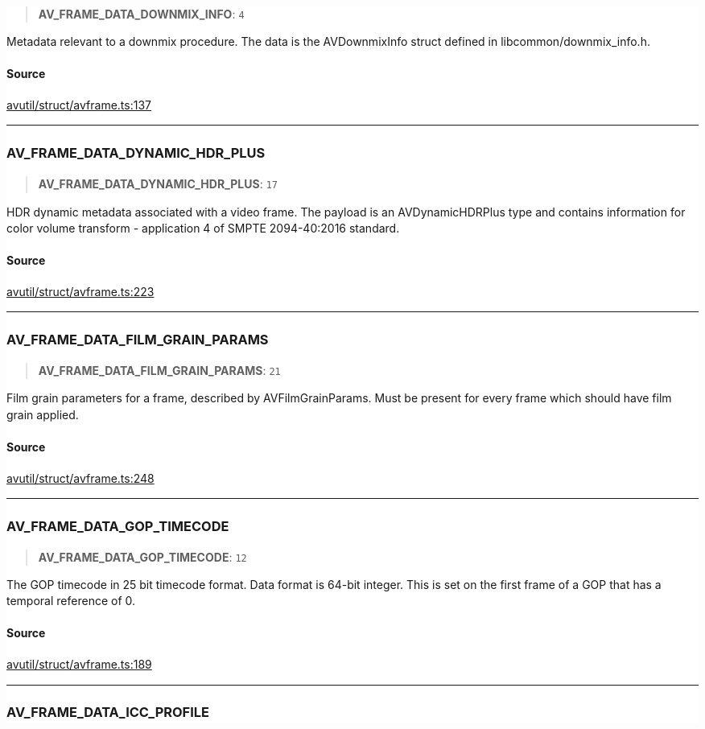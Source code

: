 > **AV\_FRAME\_DATA\_DOWNMIX\_INFO**: `4`

Metadata relevant to a downmix procedure.
The data is the AVDownmixInfo struct defined in libcommon/downmix_info.h.

#### Source

[avutil/struct/avframe.ts:137](https://github.com/zhaohappy/libmedia/blob/83708827f1f74f03ced670ca9bc2d9d1e5e5366a/src/avutil/struct/avframe.ts#L137)

***

### AV\_FRAME\_DATA\_DYNAMIC\_HDR\_PLUS

> **AV\_FRAME\_DATA\_DYNAMIC\_HDR\_PLUS**: `17`

HDR dynamic metadata associated with a video frame. The payload is
an AVDynamicHDRPlus type and contains information for color
volume transform - application 4 of SMPTE 2094-40:2016 standard.

#### Source

[avutil/struct/avframe.ts:223](https://github.com/zhaohappy/libmedia/blob/83708827f1f74f03ced670ca9bc2d9d1e5e5366a/src/avutil/struct/avframe.ts#L223)

***

### AV\_FRAME\_DATA\_FILM\_GRAIN\_PARAMS

> **AV\_FRAME\_DATA\_FILM\_GRAIN\_PARAMS**: `21`

Film grain parameters for a frame, described by AVFilmGrainParams.
Must be present for every frame which should have film grain applied.

#### Source

[avutil/struct/avframe.ts:248](https://github.com/zhaohappy/libmedia/blob/83708827f1f74f03ced670ca9bc2d9d1e5e5366a/src/avutil/struct/avframe.ts#L248)

***

### AV\_FRAME\_DATA\_GOP\_TIMECODE

> **AV\_FRAME\_DATA\_GOP\_TIMECODE**: `12`

The GOP timecode in 25 bit timecode format. Data format is 64-bit integer.
This is set on the first frame of a GOP that has a temporal reference of 0.

#### Source

[avutil/struct/avframe.ts:189](https://github.com/zhaohappy/libmedia/blob/83708827f1f74f03ced670ca9bc2d9d1e5e5366a/src/avutil/struct/avframe.ts#L189)

***

### AV\_FRAME\_DATA\_ICC\_PROFILE
